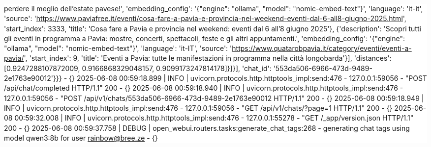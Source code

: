 perdere il meglio dell’estate pavese!', 'embedding_config': '{"engine": "ollama", "model": "nomic-embed-text"}', 'language': 'it-it', 'source': 'https://www.paviafree.it/eventi/cosa-fare-a-pavia-e-provincia-nel-weekend-eventi-dal-6-all8-giugno-2025.html', 'start_index': 3333, 'title': 'Cosa fare a Pavia e provincia nel weekend: eventi dal 6 all’8 giugno 2025'}, {'description': 'Scopri tutti gli eventi in programma a Pavia: mostre, concerti, spettacoli, feste e gli altri appuntamenti.', 'embedding_config': '{"engine": "ollama", "model": "nomic-embed-text"}', 'language': 'it-IT', 'source': 'https://www.quatarobpavia.it/category/eventi/eventi-a-pavia/', 'start_index': 9, 'title': 'Eventi a Pavia: tutte le manifestazioni in programma nella città longobarda'}], 'distances': [0.9247288107872009, 0.9166868329048157, 0.9099173247814178]}]}], 'chat_id': '553da506-6966-473d-9489-2e1763e90012'}}} - {}
2025-06-08 00:59:18.899 | INFO     | uvicorn.protocols.http.httptools_impl:send:476 - 127.0.0.1:59056 - "POST /api/chat/completed HTTP/1.1" 200 - {}
2025-06-08 00:59:18.940 | INFO     | uvicorn.protocols.http.httptools_impl:send:476 - 127.0.0.1:59056 - "POST /api/v1/chats/553da506-6966-473d-9489-2e1763e90012 HTTP/1.1" 200 - {}
2025-06-08 00:59:18.949 | INFO     | uvicorn.protocols.http.httptools_impl:send:476 - 127.0.0.1:59056 - "GET /api/v1/chats/?page=1 HTTP/1.1" 200 - {}
2025-06-08 00:59:32.008 | INFO     | uvicorn.protocols.http.httptools_impl:send:476 - 127.0.0.1:55278 - "GET /_app/version.json HTTP/1.1" 200 - {}
2025-06-08 00:59:37.758 | DEBUG    | open_webui.routers.tasks:generate_chat_tags:268 - generating chat tags using model qwen3:8b for user rainbow@bree.ze  - {}